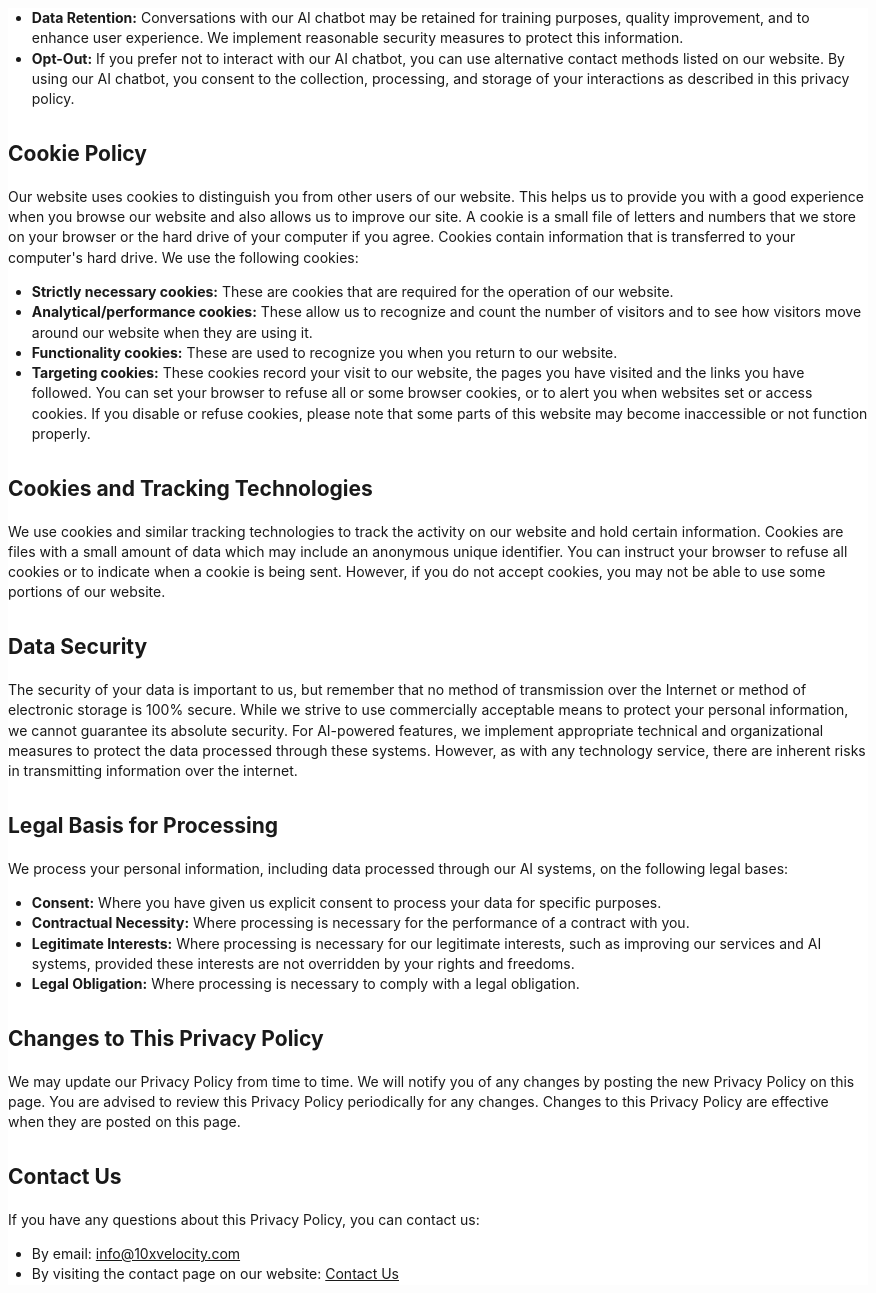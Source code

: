 * **Data Retention:** Conversations with our AI chatbot may be retained for training purposes, quality improvement, and to enhance user experience. We implement reasonable security measures to protect this information.
* **Opt-Out:** If you prefer not to interact with our AI chatbot, you can use alternative contact methods listed on our website.
By using our AI chatbot, you consent to the collection, processing, and storage of your interactions as described in this privacy policy.
## Cookie Policy
Our website uses cookies to distinguish you from other users of our website. This helps us to provide you with a good experience when you browse our website and also allows us to improve our site.
A cookie is a small file of letters and numbers that we store on your browser or the hard drive of your computer if you agree. Cookies contain information that is transferred to your computer's hard drive.
We use the following cookies:
* **Strictly necessary cookies:** These are cookies that are required for the operation of our website.
* **Analytical/performance cookies:** These allow us to recognize and count the number of visitors and to see how visitors move around our website when they are using it.
* **Functionality cookies:** These are used to recognize you when you return to our website.
* **Targeting cookies:** These cookies record your visit to our website, the pages you have visited and the links you have followed.
You can set your browser to refuse all or some browser cookies, or to alert you when websites set or access cookies. If you disable or refuse cookies, please note that some parts of this website may become inaccessible or not function properly.
## Cookies and Tracking Technologies
We use cookies and similar tracking technologies to track the activity on our website and hold certain information. Cookies are files with a small amount of data which may include an anonymous unique identifier.
You can instruct your browser to refuse all cookies or to indicate when a cookie is being sent. However, if you do not accept cookies, you may not be able to use some portions of our website.
## Data Security
The security of your data is important to us, but remember that no method of transmission over the Internet or method of electronic storage is 100% secure. While we strive to use commercially acceptable means to protect your personal information, we cannot guarantee its absolute security.
For AI-powered features, we implement appropriate technical and organizational measures to protect the data processed through these systems. However, as with any technology service, there are inherent risks in transmitting information over the internet.
## Legal Basis for Processing
We process your personal information, including data processed through our AI systems, on the following legal bases:
* **Consent:** Where you have given us explicit consent to process your data for specific purposes.
* **Contractual Necessity:** Where processing is necessary for the performance of a contract with you.
* **Legitimate Interests:** Where processing is necessary for our legitimate interests, such as improving our services and AI systems, provided these interests are not overridden by your rights and freedoms.
* **Legal Obligation:** Where processing is necessary to comply with a legal obligation.
## Changes to This Privacy Policy
We may update our Privacy Policy from time to time. We will notify you of any changes by posting the new Privacy Policy on this page.
You are advised to review this Privacy Policy periodically for any changes. Changes to this Privacy Policy are effective when they are posted on this page.
## Contact Us
If you have any questions about this Privacy Policy, you can contact us:
* By email: info@10xvelocity.com
* By visiting the contact page on our website: [Contact Us](https://10xvelocity.ai/contact)
